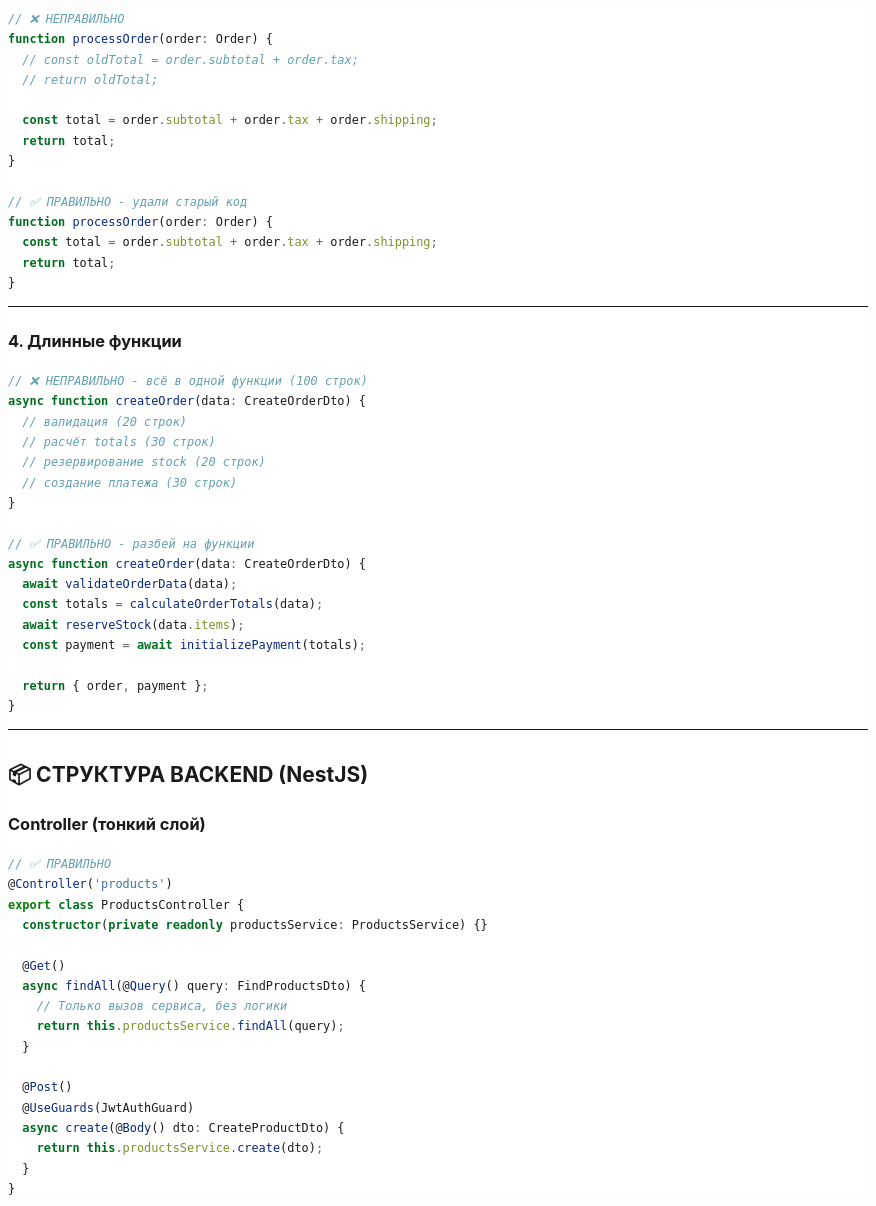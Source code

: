 ```typescript
// ❌ НЕПРАВИЛЬНО
function processOrder(order: Order) {
  // const oldTotal = order.subtotal + order.tax;
  // return oldTotal;
  
  const total = order.subtotal + order.tax + order.shipping;
  return total;
}

// ✅ ПРАВИЛЬНО - удали старый код
function processOrder(order: Order) {
  const total = order.subtotal + order.tax + order.shipping;
  return total;
}
```

---

### 4. Длинные функции

```typescript
// ❌ НЕПРАВИЛЬНО - всё в одной функции (100 строк)
async function createOrder(data: CreateOrderDto) {
  // валидация (20 строк)
  // расчёт totals (30 строк)
  // резервирование stock (20 строк)
  // создание платежа (30 строк)
}

// ✅ ПРАВИЛЬНО - разбей на функции
async function createOrder(data: CreateOrderDto) {
  await validateOrderData(data);
  const totals = calculateOrderTotals(data);
  await reserveStock(data.items);
  const payment = await initializePayment(totals);
  
  return { order, payment };
}
```

---

## 📦 СТРУКТУРА BACKEND (NestJS)

### Controller (тонкий слой)

```typescript
// ✅ ПРАВИЛЬНО
@Controller('products')
export class ProductsController {
  constructor(private readonly productsService: ProductsService) {}

  @Get()
  async findAll(@Query() query: FindProductsDto) {
    // Только вызов сервиса, без логики
    return this.productsService.findAll(query);
  }

  @Post()
  @UseGuards(JwtAuthGuard)
  async create(@Body() dto: CreateProductDto) {
    return this.productsService.create(dto);
  }
}
```